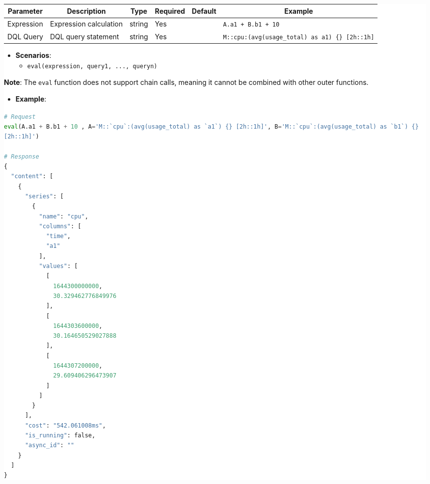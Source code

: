 | Parameter | Description           | Type   | Required | Default | Example                            |
| --------- | --------------------- | ------ | -------- | ------- | ---------------------------------- |
| Expression | Expression calculation | string | Yes      |         | `A.a1 + B.b1 + 10`                 |
| DQL Query | DQL query statement    | string | Yes      |         | `M::cpu:(avg(usage_total) as a1) {} [2h::1h]` |

- **Scenarios**:
  - `eval(expression, query1, ..., queryn)`

**Note**: The `eval` function does not support chain calls, meaning it cannot be combined with other outer functions.

- **Example**:

```python
# Request
eval(A.a1 + B.b1 + 10 , A='M::`cpu`:(avg(usage_total) as `a1`) {} [2h::1h]', B='M::`cpu`:(avg(usage_total) as `b1`) {} [2h::1h]')

# Response
{
  "content": [
    {
      "series": [
        {
          "name": "cpu",
          "columns": [
            "time",
            "a1"
          ],
          "values": [
            [
              1644300000000,
              30.329462776849976
            ],
            [
              1644303600000,
              30.164650529027888
            ],
            [
              1644307200000,
              29.609406296473907
            ]
          ]
        }
      ],
      "cost": "542.061008ms",
      "is_running": false,
      "async_id": ""
    }
  ]
}
```
